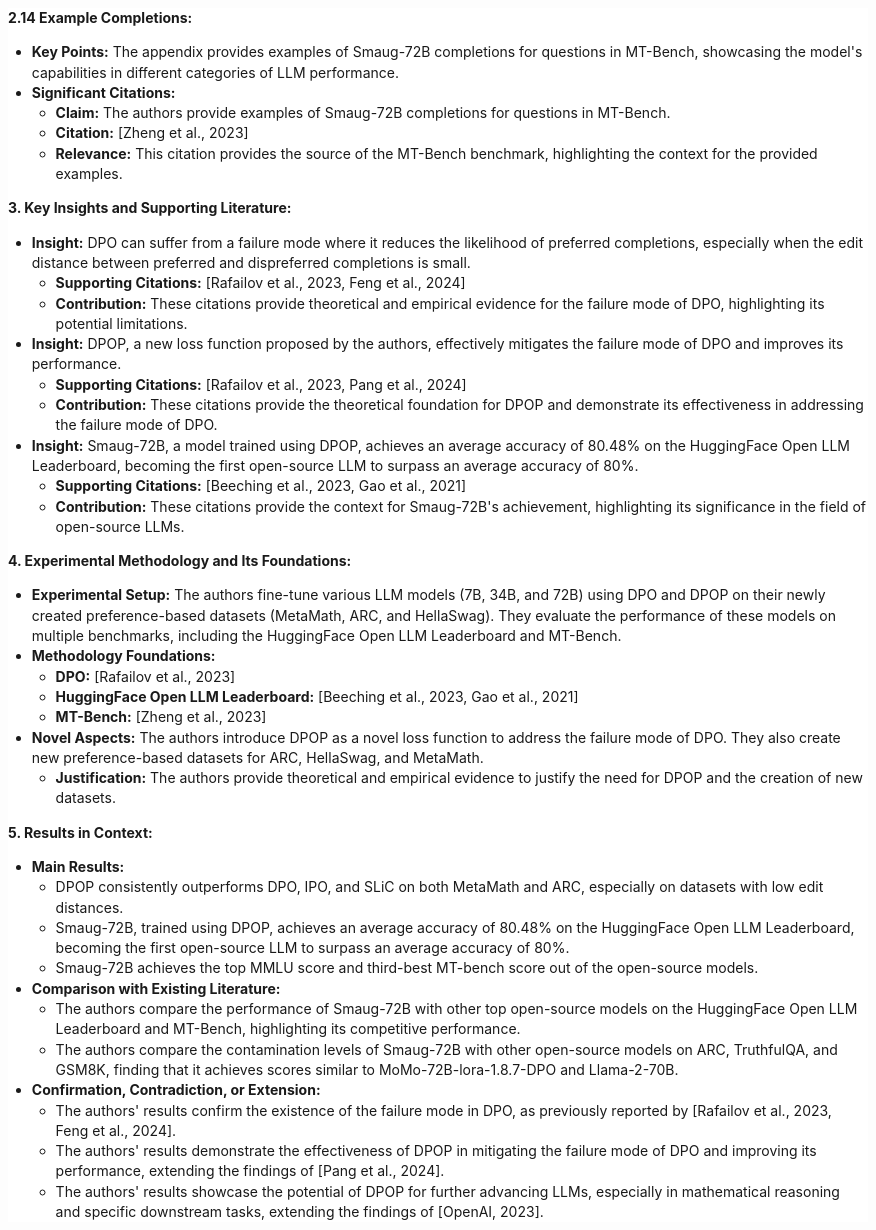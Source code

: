 **2.14 Example Completions:**

- **Key Points:** The appendix provides examples of Smaug-72B completions for questions in MT-Bench, showcasing the model's capabilities in different categories of LLM performance.
- **Significant Citations:**
    - **Claim:** The authors provide examples of Smaug-72B completions for questions in MT-Bench.
    - **Citation:** [Zheng et al., 2023]
    - **Relevance:** This citation provides the source of the MT-Bench benchmark, highlighting the context for the provided examples.

**3. Key Insights and Supporting Literature:**

- **Insight:** DPO can suffer from a failure mode where it reduces the likelihood of preferred completions, especially when the edit distance between preferred and dispreferred completions is small.
    - **Supporting Citations:** [Rafailov et al., 2023, Feng et al., 2024]
    - **Contribution:** These citations provide theoretical and empirical evidence for the failure mode of DPO, highlighting its potential limitations.
- **Insight:** DPOP, a new loss function proposed by the authors, effectively mitigates the failure mode of DPO and improves its performance.
    - **Supporting Citations:** [Rafailov et al., 2023, Pang et al., 2024]
    - **Contribution:** These citations provide the theoretical foundation for DPOP and demonstrate its effectiveness in addressing the failure mode of DPO.
- **Insight:** Smaug-72B, a model trained using DPOP, achieves an average accuracy of 80.48% on the HuggingFace Open LLM Leaderboard, becoming the first open-source LLM to surpass an average accuracy of 80%.
    - **Supporting Citations:** [Beeching et al., 2023, Gao et al., 2021]
    - **Contribution:** These citations provide the context for Smaug-72B's achievement, highlighting its significance in the field of open-source LLMs.

**4. Experimental Methodology and Its Foundations:**

- **Experimental Setup:** The authors fine-tune various LLM models (7B, 34B, and 72B) using DPO and DPOP on their newly created preference-based datasets (MetaMath, ARC, and HellaSwag). They evaluate the performance of these models on multiple benchmarks, including the HuggingFace Open LLM Leaderboard and MT-Bench.
- **Methodology Foundations:**
    - **DPO:** [Rafailov et al., 2023]
    - **HuggingFace Open LLM Leaderboard:** [Beeching et al., 2023, Gao et al., 2021]
    - **MT-Bench:** [Zheng et al., 2023]
- **Novel Aspects:** The authors introduce DPOP as a novel loss function to address the failure mode of DPO. They also create new preference-based datasets for ARC, HellaSwag, and MetaMath.
    - **Justification:** The authors provide theoretical and empirical evidence to justify the need for DPOP and the creation of new datasets.

**5. Results in Context:**

- **Main Results:**
    - DPOP consistently outperforms DPO, IPO, and SLiC on both MetaMath and ARC, especially on datasets with low edit distances.
    - Smaug-72B, trained using DPOP, achieves an average accuracy of 80.48% on the HuggingFace Open LLM Leaderboard, becoming the first open-source LLM to surpass an average accuracy of 80%.
    - Smaug-72B achieves the top MMLU score and third-best MT-bench score out of the open-source models.
- **Comparison with Existing Literature:**
    - The authors compare the performance of Smaug-72B with other top open-source models on the HuggingFace Open LLM Leaderboard and MT-Bench, highlighting its competitive performance.
    - The authors compare the contamination levels of Smaug-72B with other open-source models on ARC, TruthfulQA, and GSM8K, finding that it achieves scores similar to MoMo-72B-lora-1.8.7-DPO and Llama-2-70B.
- **Confirmation, Contradiction, or Extension:**
    - The authors' results confirm the existence of the failure mode in DPO, as previously reported by [Rafailov et al., 2023, Feng et al., 2024].
    - The authors' results demonstrate the effectiveness of DPOP in mitigating the failure mode of DPO and improving its performance, extending the findings of [Pang et al., 2024].
    - The authors' results showcase the potential of DPOP for further advancing LLMs, especially in mathematical reasoning and specific downstream tasks, extending the findings of [OpenAI, 2023].
